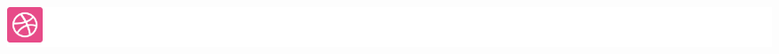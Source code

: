 [<img src="https://github.com/tononjacopo/tononjacopo/blob/main/asset/dribble-logo.png" alt="LinkedIn" width="40">](https://dribbble.com/tononjacopo)


